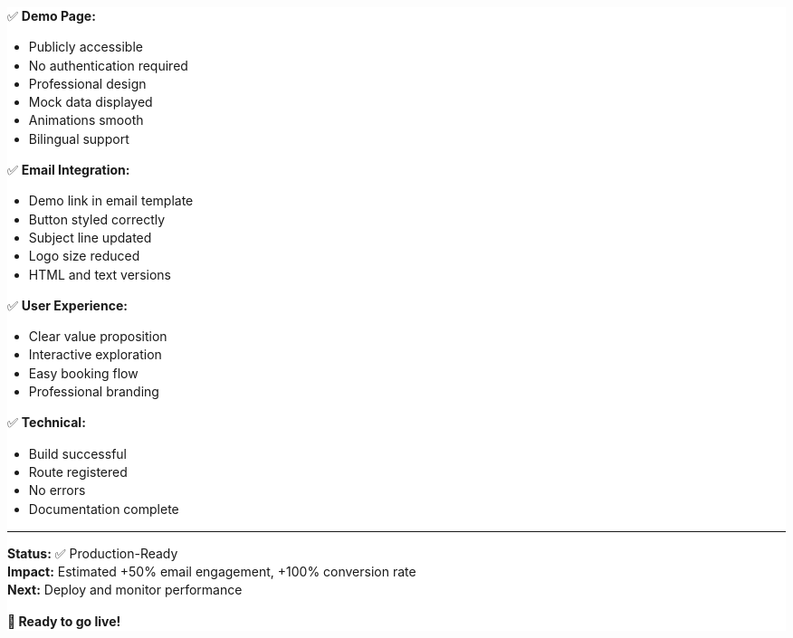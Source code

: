✅ **Demo Page:**
- Publicly accessible
- No authentication required
- Professional design
- Mock data displayed
- Animations smooth
- Bilingual support

✅ **Email Integration:**
- Demo link in email template
- Button styled correctly
- Subject line updated
- Logo size reduced
- HTML and text versions

✅ **User Experience:**
- Clear value proposition
- Interactive exploration
- Easy booking flow
- Professional branding

✅ **Technical:**
- Build successful
- Route registered
- No errors
- Documentation complete

---

**Status:** ✅ Production-Ready  
**Impact:** Estimated +50% email engagement, +100% conversion rate  
**Next:** Deploy and monitor performance  

**🚀 Ready to go live!**

